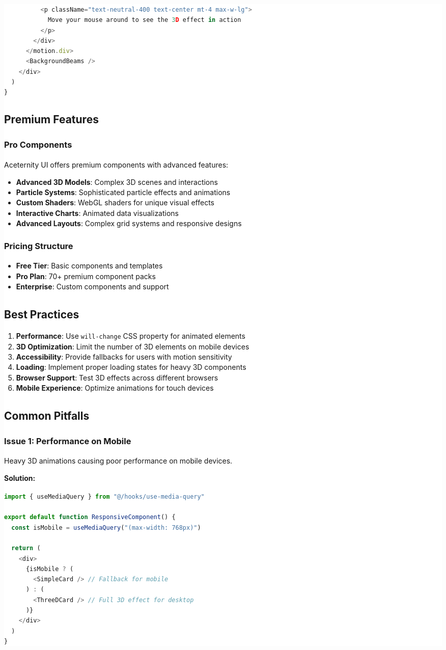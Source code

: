 ```typescript
          <p className="text-neutral-400 text-center mt-4 max-w-lg">
            Move your mouse around to see the 3D effect in action
          </p>
        </div>
      </motion.div>
      <BackgroundBeams />
    </div>
  )
}
```

## Premium Features

### Pro Components

Aceternity UI offers premium components with advanced features:

- **Advanced 3D Models**: Complex 3D scenes and interactions
- **Particle Systems**: Sophisticated particle effects and animations
- **Custom Shaders**: WebGL shaders for unique visual effects
- **Interactive Charts**: Animated data visualizations
- **Advanced Layouts**: Complex grid systems and responsive designs

### Pricing Structure

- **Free Tier**: Basic components and templates
- **Pro Plan**: 70+ premium component packs
- **Enterprise**: Custom components and support

## Best Practices

1. **Performance**: Use `will-change` CSS property for animated elements
2. **3D Optimization**: Limit the number of 3D elements on mobile devices
3. **Accessibility**: Provide fallbacks for users with motion sensitivity
4. **Loading**: Implement proper loading states for heavy 3D components
5. **Browser Support**: Test 3D effects across different browsers
6. **Mobile Experience**: Optimize animations for touch devices

## Common Pitfalls

### Issue 1: Performance on Mobile
Heavy 3D animations causing poor performance on mobile devices.

**Solution:**
```typescript
import { useMediaQuery } from "@/hooks/use-media-query"

export default function ResponsiveComponent() {
  const isMobile = useMediaQuery("(max-width: 768px)")
  
  return (
    <div>
      {isMobile ? (
        <SimpleCard /> // Fallback for mobile
      ) : (
        <ThreeDCard /> // Full 3D effect for desktop
      )}
    </div>
  )
}
```
